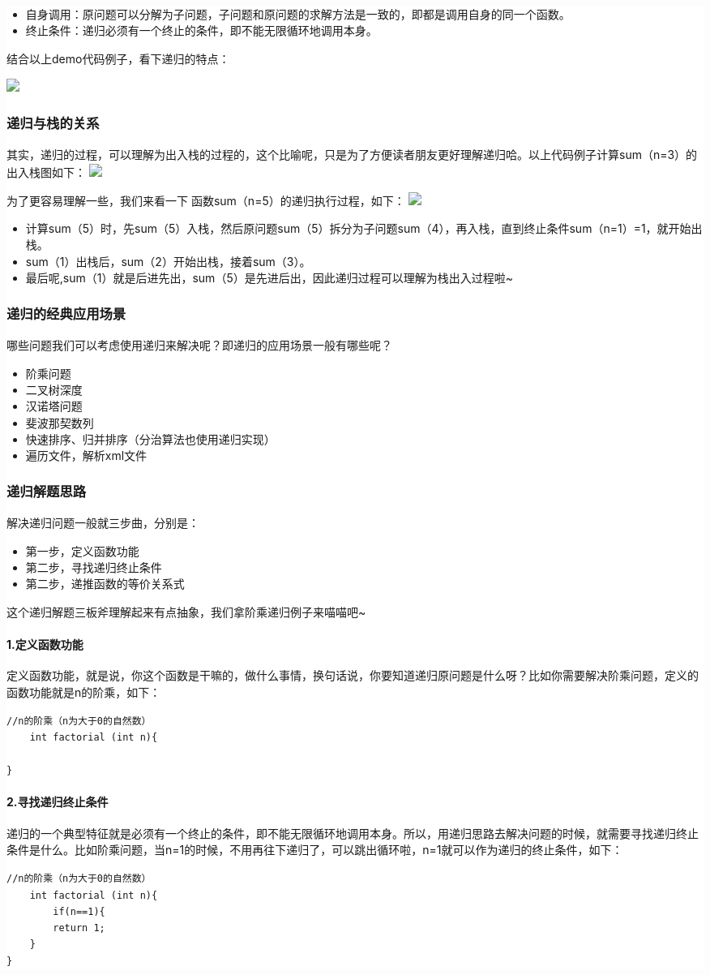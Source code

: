 *   自身调用：原问题可以分解为子问题，子问题和原问题的求解方法是一致的，即都是调用自身的同一个函数。
*   终止条件：递归必须有一个终止的条件，即不能无限循环地调用本身。

结合以上demo代码例子，看下递归的特点：

![](https://t11.baidu.com/it/u=1683902884,1968350863&fm=58)

### 递归与栈的关系

其实，递归的过程，可以理解为出入栈的过程的，这个比喻呢，只是为了方便读者朋友更好理解递归哈。以上代码例子计算sum（n=3）的出入栈图如下： ![](https://t11.baidu.com/it/u=1683902884,1968350863&fm=58)

为了更容易理解一些，我们来看一下 函数sum（n=5）的递归执行过程，如下： ![](/images/jueJin/f587c37fea484be.png)

*   计算sum（5）时，先sum（5）入栈，然后原问题sum（5）拆分为子问题sum（4），再入栈，直到终止条件sum（n=1）=1，就开始出栈。
*   sum（1）出栈后，sum（2）开始出栈，接着sum（3）。
*   最后呢,sum（1）就是后进先出，sum（5）是先进后出，因此递归过程可以理解为栈出入过程啦~

### 递归的经典应用场景

哪些问题我们可以考虑使用递归来解决呢？即递归的应用场景一般有哪些呢？

*   阶乘问题
*   二叉树深度
*   汉诺塔问题
*   斐波那契数列
*   快速排序、归并排序（分治算法也使用递归实现）
*   遍历文件，解析xml文件

### 递归解题思路

解决递归问题一般就三步曲，分别是：

*   第一步，定义函数功能
*   第二步，寻找递归终止条件
*   第二步，递推函数的等价关系式

这个递归解题三板斧理解起来有点抽象，我们拿阶乘递归例子来喵喵吧~

#### 1.定义函数功能

定义函数功能，就是说，你这个函数是干嘛的，做什么事情，换句话说，你要知道递归原问题是什么呀？比如你需要解决阶乘问题，定义的函数功能就是n的阶乘，如下：

```arduino
//n的阶乘（n为大于0的自然数）
    int factorial (int n){
    
}
```

#### 2.寻找递归终止条件

递归的一个典型特征就是必须有一个终止的条件，即不能无限循环地调用本身。所以，用递归思路去解决问题的时候，就需要寻找递归终止条件是什么。比如阶乘问题，当n=1的时候，不用再往下递归了，可以跳出循环啦，n=1就可以作为递归的终止条件，如下：

```arduino
//n的阶乘（n为大于0的自然数）
    int factorial (int n){
        if(n==1){
        return 1;
    }
}
```
